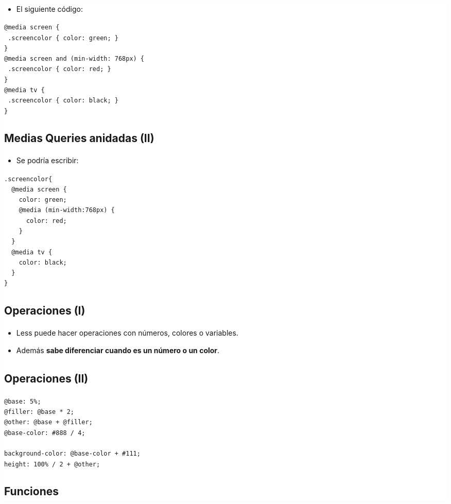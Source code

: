 - El siguiente código:

~~~
@media screen {
 .screencolor { color: green; }
}
@media screen and (min-width: 768px) {
 .screencolor { color: red; }
}
@media tv {
 .screencolor { color: black; }
}
~~~

## Medias Queries anidadas (II)

- Se podría escribir:

~~~
.screencolor{
  @media screen {
    color: green;
    @media (min-width:768px) {
      color: red;
    }
  }
  @media tv {
    color: black;
  }
}
~~~



## Operaciones (I)

- Less puede hacer operaciones con números, colores o variables.

- Además **sabe diferenciar cuando es un número o un color**.

## Operaciones (II)

~~~
@base: 5%;
@filler: @base * 2;
@other: @base + @filler;
@base-color: #888 / 4;

background-color: @base-color + #111;
height: 100% / 2 + @other;
~~~



## Funciones
